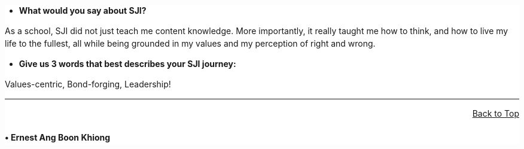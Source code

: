   
*   **What would you say about SJI?**
  

As a school, SJI did not just teach me content knowledge. More importantly, it really taught me how to think, and how to live my life to the fullest, all while being grounded in my values and my perception of right and wrong.

  
*   **Give us 3 words that best describes your SJI journey:**
  

Values-centric, Bond-forging, Leadership!

  

* * *

<p style="text-align:right;"><a href="#lo_main">Back to Top</a></p>

<h4 id="_ptoh_70049">• Ernest Ang Boon Khiong</h4>
